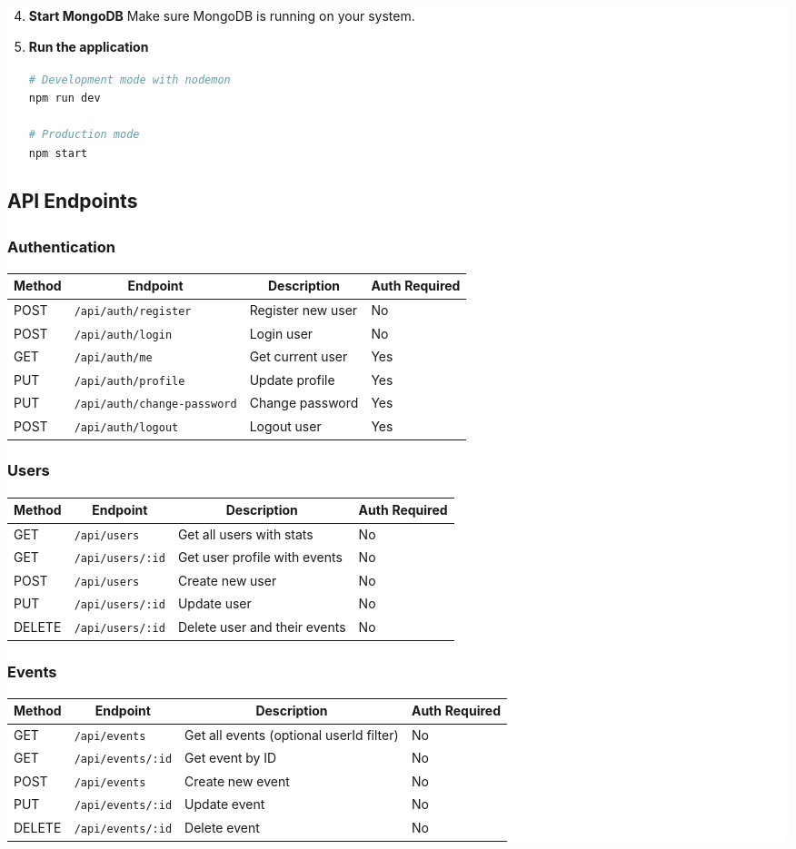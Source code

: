 4. **Start MongoDB**
   Make sure MongoDB is running on your system.

5. **Run the application**
   ```bash
   # Development mode with nodemon
   npm run dev
   
   # Production mode
   npm start
   ```

## API Endpoints

### Authentication

| Method | Endpoint | Description | Auth Required |
|--------|----------|-------------|---------------|
| POST | `/api/auth/register` | Register new user | No |
| POST | `/api/auth/login` | Login user | No |
| GET | `/api/auth/me` | Get current user | Yes |
| PUT | `/api/auth/profile` | Update profile | Yes |
| PUT | `/api/auth/change-password` | Change password | Yes |
| POST | `/api/auth/logout` | Logout user | Yes |

### Users

| Method | Endpoint | Description | Auth Required |
|--------|----------|-------------|---------------|
| GET | `/api/users` | Get all users with stats | No |
| GET | `/api/users/:id` | Get user profile with events | No |
| POST | `/api/users` | Create new user | No |
| PUT | `/api/users/:id` | Update user | No |
| DELETE | `/api/users/:id` | Delete user and their events | No |

### Events

| Method | Endpoint | Description | Auth Required |
|--------|----------|-------------|---------------|
| GET | `/api/events` | Get all events (optional userId filter) | No |
| GET | `/api/events/:id` | Get event by ID | No |
| POST | `/api/events` | Create new event | No |
| PUT | `/api/events/:id` | Update event | No |
| DELETE | `/api/events/:id` | Delete event | No |
